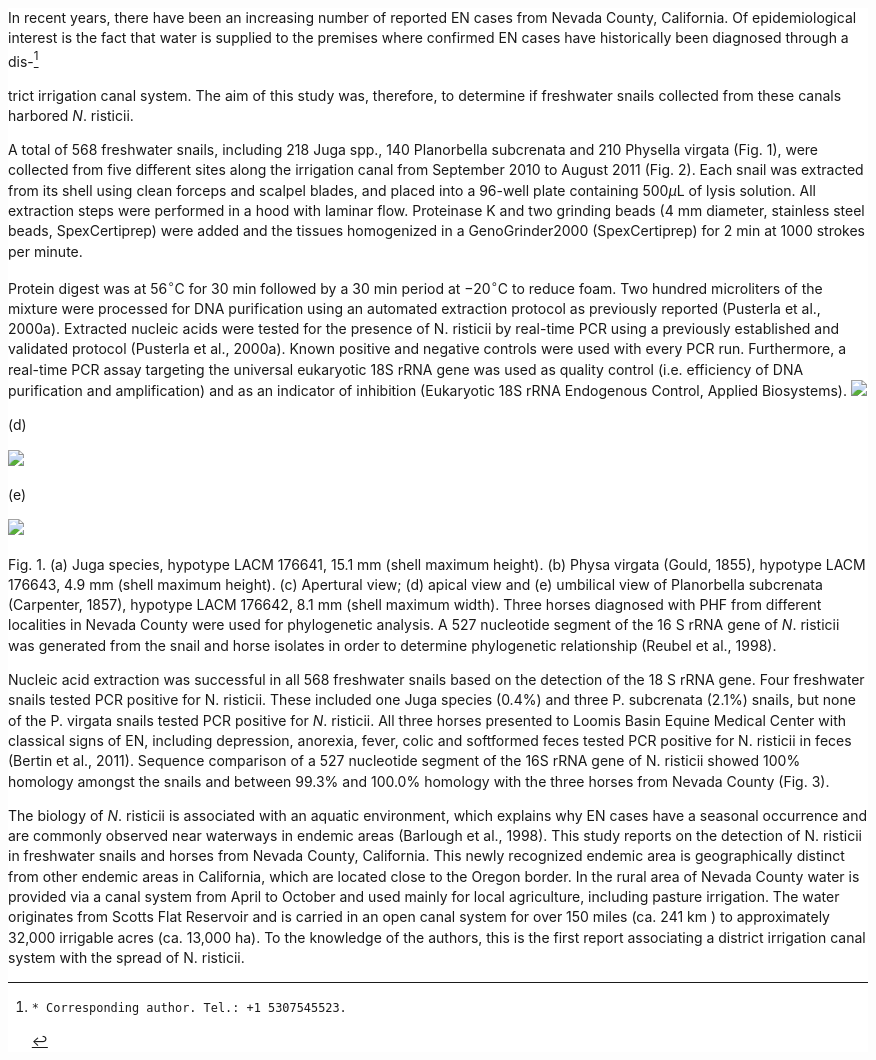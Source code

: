 In recent years, there have been an increasing number of reported EN cases from Nevada County, California. Of epidemiological interest is the fact that water is supplied to the premises where confirmed EN cases have historically been diagnosed through a dis-[^0]

trict irrigation canal system. The aim of this study was, therefore, to determine if freshwater snails collected from these canals harbored $N$. risticii.

A total of 568 freshwater snails, including 218 Juga spp., 140 Planorbella subcrenata and 210 Physella virgata (Fig. 1), were collected from five different sites along the irrigation canal from September 2010 to August 2011 (Fig. 2). Each snail was extracted from its shell using clean forceps and scalpel blades, and placed into a 96-well plate containing $500 \mu \mathrm{L}$ of lysis solution. All extraction steps were performed in a hood with laminar flow. Proteinase $\mathrm{K}$ and two grinding beads $(4 \mathrm{~mm}$ diameter, stainless steel beads, SpexCertiprep) were added and the tissues homogenized in a GenoGrinder2000 (SpexCertiprep) for $2 \mathrm{~min}$ at 1000 strokes per minute.

Protein digest was at $56^{\circ} \mathrm{C}$ for $30 \mathrm{~min}$ followed by a $30 \mathrm{~min}$ period at $-20^{\circ} \mathrm{C}$ to reduce foam. Two hundred microliters of the mixture were processed for DNA purification using an automated extraction protocol as previously reported (Pusterla et al., 2000a). Extracted nucleic acids were tested for the presence of N. risticii by real-time PCR using a previously established and validated protocol (Pusterla et al., 2000a). Known positive and negative controls were used with every PCR run. Furthermore, a real-time PCR assay targeting the universal eukaryotic 18S rRNA gene was used as quality control (i.e. efficiency of DNA purification and amplification) and as an indicator of inhibition (Eukaryotic 18S rRNA Endogenous Control, Applied Biosystems).
![](https://cdn.mathpix.com/cropped/2024_04_28_492aab953eb18f4adc52g-2.jpg?height=626&width=566&top_left_y=216&top_left_x=254)

(d)

![](https://cdn.mathpix.com/cropped/2024_04_28_492aab953eb18f4adc52g-2.jpg?height=302&width=391&top_left_y=904&top_left_x=149)

(e)

![](https://cdn.mathpix.com/cropped/2024_04_28_492aab953eb18f4adc52g-2.jpg?height=298&width=377&top_left_y=906&top_left_x=557)

Fig. 1. (a) Juga species, hypotype LACM 176641, $15.1 \mathrm{~mm}$ (shell maximum height). (b) Physa virgata (Gould, 1855), hypotype LACM 176643, $4.9 \mathrm{~mm}$ (shell maximum height). (c) Apertural view; (d) apical view and (e) umbilical view of Planorbella subcrenata (Carpenter, 1857), hypotype LACM 176642, $8.1 \mathrm{~mm}$ (shell maximum width).
Three horses diagnosed with PHF from different localities in Nevada County were used for phylogenetic analysis. A 527 nucleotide segment of the $16 \mathrm{~S}$ rRNA gene of $N$. risticii was generated from the snail and horse isolates in order to determine phylogenetic relationship (Reubel et al., 1998).

Nucleic acid extraction was successful in all 568 freshwater snails based on the detection of the $18 \mathrm{~S}$ rRNA gene. Four freshwater snails tested PCR positive for N. risticii. These included one Juga species $(0.4 \%)$ and three P. subcrenata $(2.1 \%)$ snails, but none of the P. virgata snails tested PCR positive for $N$. risticii. All three horses presented to Loomis Basin Equine Medical Center with classical signs of EN, including depression, anorexia, fever, colic and softformed feces tested PCR positive for N. risticii in feces (Bertin et al., 2011). Sequence comparison of a 527 nucleotide segment of the 16S rRNA gene of N. risticii showed 100\% homology amongst the snails and between $99.3 \%$ and $100.0 \%$ homology with the three horses from Nevada County (Fig. 3).

The biology of $N$. risticii is associated with an aquatic environment, which explains why EN cases have a seasonal occurrence and are commonly observed near waterways in endemic areas (Barlough et al., 1998). This study reports on the detection of N. risticii in freshwater snails and horses from Nevada County, California. This newly recognized endemic area is geographically distinct from other endemic areas in California, which are located close to the Oregon border. In the rural area of Nevada County water is provided via a canal system from April to October and used mainly for local agriculture, including pasture irrigation. The water originates from Scotts Flat Reservoir and is carried in an open canal system for over 150 miles (ca. $241 \mathrm{~km}$ ) to approximately 32,000 irrigable acres (ca. 13,000 ha). To the knowledge of the authors, this is the first report associating a district irrigation canal system with the spread of N. risticii.


[^0]:    * Corresponding author. Tel.: +1 5307545523.